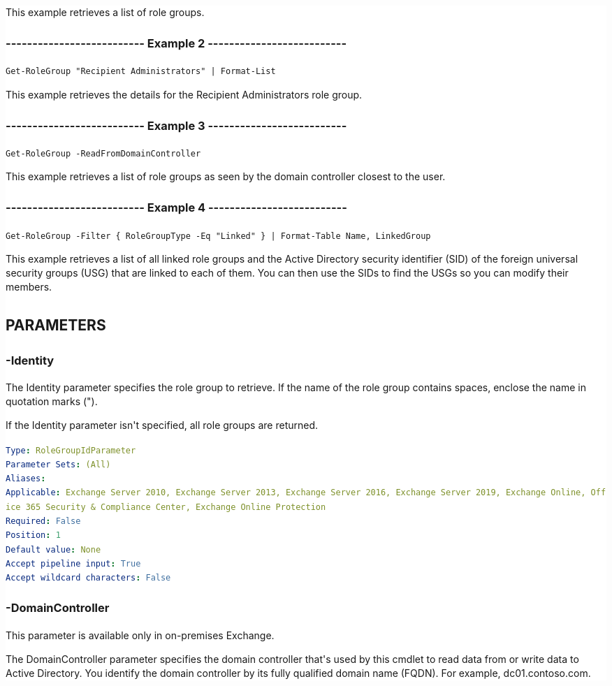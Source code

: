 This example retrieves a list of role groups.

### -------------------------- Example 2 --------------------------
```
Get-RoleGroup "Recipient Administrators" | Format-List
```

This example retrieves the details for the Recipient Administrators role group.

### -------------------------- Example 3 --------------------------
```
Get-RoleGroup -ReadFromDomainController
```

This example retrieves a list of role groups as seen by the domain controller closest to the user.

### -------------------------- Example 4 --------------------------
```
Get-RoleGroup -Filter { RoleGroupType -Eq "Linked" } | Format-Table Name, LinkedGroup
```

This example retrieves a list of all linked role groups and the Active Directory security identifier (SID) of the foreign universal security groups (USG) that are linked to each of them. You can then use the SIDs to find the USGs so you can modify their members.

## PARAMETERS

### -Identity
The Identity parameter specifies the role group to retrieve. If the name of the role group contains spaces, enclose the name in quotation marks (").

If the Identity parameter isn't specified, all role groups are returned.

```yaml
Type: RoleGroupIdParameter
Parameter Sets: (All)
Aliases:
Applicable: Exchange Server 2010, Exchange Server 2013, Exchange Server 2016, Exchange Server 2019, Exchange Online, Office 365 Security & Compliance Center, Exchange Online Protection
Required: False
Position: 1
Default value: None
Accept pipeline input: True
Accept wildcard characters: False
```

### -DomainController
This parameter is available only in on-premises Exchange.

The DomainController parameter specifies the domain controller that's used by this cmdlet to read data from or write data to Active Directory. You identify the domain controller by its fully qualified domain name (FQDN). For example, dc01.contoso.com.
